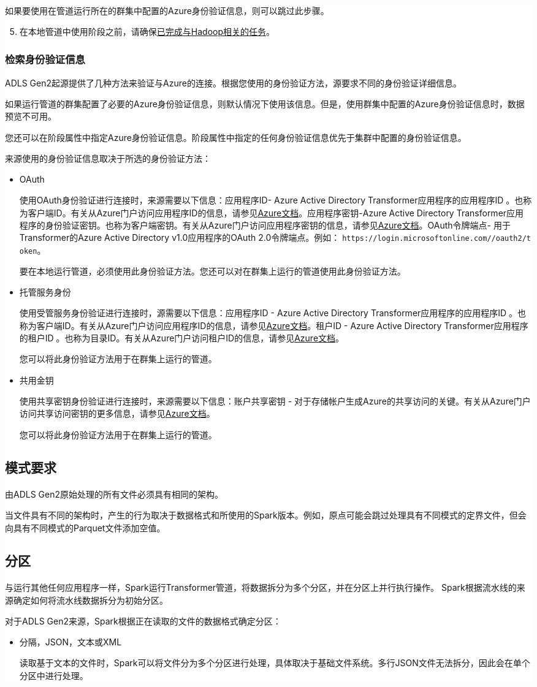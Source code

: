    如果要使用在管道运行所在的群集中配置的Azure身份验证信息，则可以跳过此步骤。

5. 在本地管道中使用阶段之前，请确保[已完成与Hadoop相关的任务](https://streamsets.com/documentation/controlhub/latest/help/transformer/Installation/StagePrerequisites.html#concept_owd_4ld_h3b)。

### 检索身份验证信息

ADLS Gen2起源提供了几种方法来验证与Azure的连接。根据您使用的身份验证方法，源要求不同的身份验证详细信息。

如果运行管道的群集配置了必要的Azure身份验证信息，则默认情况下使用该信息。但是，使用群集中配置的Azure身份验证信息时，数据预览不可用。

您还可以在阶段属性中指定Azure身份验证信息。阶段属性中指定的任何身份验证信息优先于集群中配置的身份验证信息。

来源使用的身份验证信息取决于所选的身份验证方法：

- OAuth

  使用OAuth身份验证进行连接时，来源需要以下信息：应用程序ID- Azure Active Directory Transformer应用程序的应用程序ID 。也称为客户端ID。有关从Azure门户访问应用程序ID的信息，请参见[Azure文档](https://docs.microsoft.com/en-us/azure/active-directory/develop/howto-create-service-principal-portal#get-application-id-and-authentication-key)。应用程序密钥-Azure Active Directory Transformer应用程序的身份验证密钥。也称为客户端密钥。有关从Azure门户访问应用程序密钥的信息，请参见[Azure文档](https://docs.microsoft.com/en-us/azure/active-directory/develop/howto-create-service-principal-portal#get-application-id-and-authentication-key)。OAuth令牌端点- 用于Transformer的Azure Active Directory v1.0应用程序的OAuth 2.0令牌端点。例如： `https://login.microsoftonline.com//oauth2/token`。

  要在本地运行管道，必须使用此身份验证方法。您还可以对在群集上运行的管道使用此身份验证方法。

- 托管服务身份

  使用受管服务身份验证进行连接时，源需要以下信息：应用程序ID - Azure Active Directory Transformer应用程序的应用程序ID 。也称为客户端ID。有关从Azure门户访问应用程序ID的信息，请参见[Azure文档](https://docs.microsoft.com/en-us/azure/active-directory/develop/howto-create-service-principal-portal#get-application-id-and-authentication-key)。租户ID - Azure Active Directory Transformer应用程序的租户ID 。也称为目录ID。有关从Azure门户访问租户ID的信息，请参见[Azure文档](https://docs.microsoft.com/en-us/azure/active-directory/develop/howto-create-service-principal-portal#get-tenant-id)。

  您可以将此身份验证方法用于在群集上运行的管道。

- 共用金钥

  使用共享密钥身份验证进行连接时，来源需要以下信息：账户共享密钥 - 对于存储帐户生成Azure的共享访问的关键。有关从Azure门户访问共享访问密钥的更多信息，请参见[Azure文档](https://docs.microsoft.com/en-us/azure/storage/common/storage-account-manage#access-keys)。

  您可以将此身份验证方法用于在群集上运行的管道。

## 模式要求

由ADLS Gen2原始处理的所有文件必须具有相同的架构。

当文件具有不同的架构时，产生的行为取决于数据格式和所使用的Spark版本。例如，原点可能会跳过处理具有不同模式的定界文件，但会向具有不同模式的Parquet文件添加空值。

## 分区

与运行其他任何应用程序一样，Spark运行Transformer管道，将数据拆分为多个分区，并在分区上并行执行操作。 Spark根据流水线的来源确定如何将流水线数据拆分为初始分区。

对于ADLS Gen2来源，Spark根据正在读取的文件的数据格式确定分区：

- 分隔，JSON，文本或XML

  读取基于文本的文件时，Spark可以将文件分为多个分区进行处理，具体取决于基础文件系统。多行JSON文件无法拆分，因此会在单个分区中进行处理。
